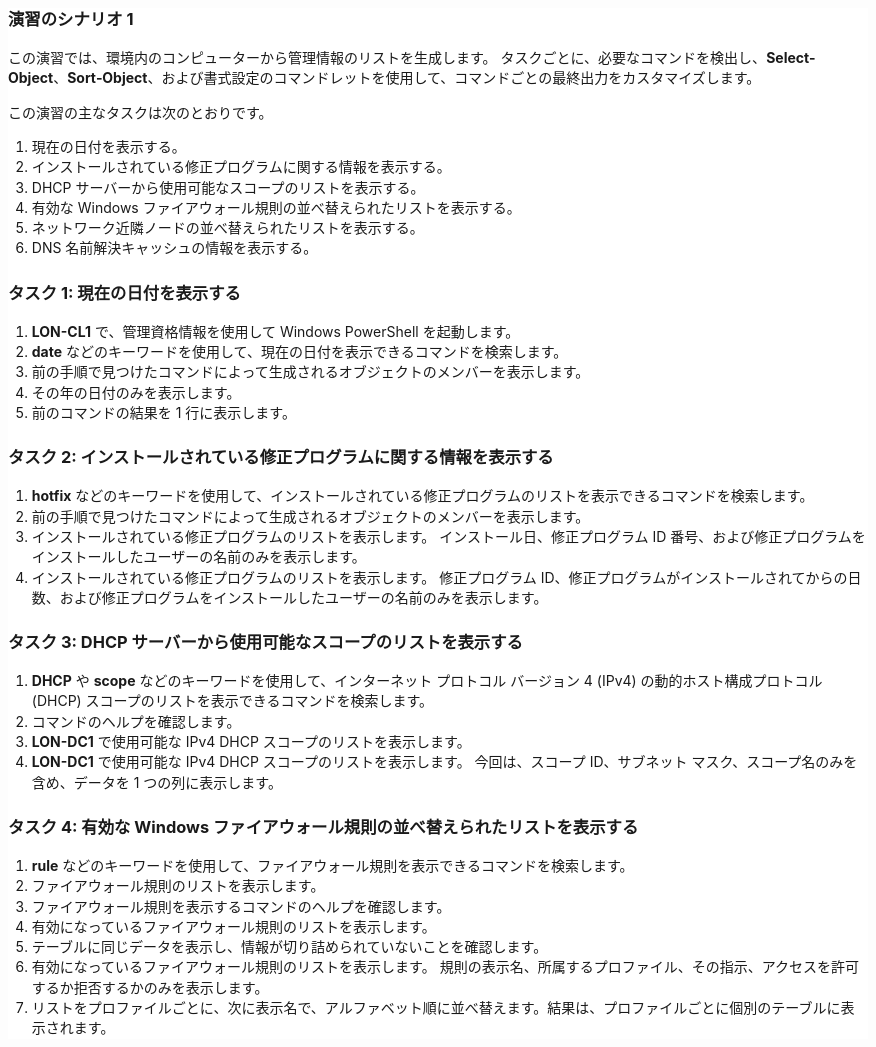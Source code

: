 ### <a name="exercise-scenario-1"></a>演習のシナリオ 1

この演習では、環境内のコンピューターから管理情報のリストを生成します。 タスクごとに、必要なコマンドを検出し、**Select-Object**、**Sort‑Object**、および書式設定のコマンドレットを使用して、コマンドごとの最終出力をカスタマイズします。

この演習の主なタスクは次のとおりです。

1. 現在の日付を表示する。
1. インストールされている修正プログラムに関する情報を表示する。
1. DHCP サーバーから使用可能なスコープのリストを表示する。
1. 有効な Windows ファイアウォール規則の並べ替えられたリストを表示する。
1. ネットワーク近隣ノードの並べ替えられたリストを表示する。
1. DNS 名前解決キャッシュの情報を表示する。

### <a name="task-1-display-the-current-day-of-the-year"></a>タスク 1: 現在の日付を表示する

1. **LON-CL1** で、管理資格情報を使用して Windows PowerShell を起動します。
2. **date** などのキーワードを使用して、現在の日付を表示できるコマンドを検索します。
3. 前の手順で見つけたコマンドによって生成されるオブジェクトのメンバーを表示します。
4. その年の日付のみを表示します。
5. 前のコマンドの結果を 1 行に表示します。

### <a name="task-2-display-information-about-installed-hotfixes"></a>タスク 2: インストールされている修正プログラムに関する情報を表示する

1. **hotfix** などのキーワードを使用して、インストールされている修正プログラムのリストを表示できるコマンドを検索します。
1. 前の手順で見つけたコマンドによって生成されるオブジェクトのメンバーを表示します。
1. インストールされている修正プログラムのリストを表示します。 インストール日、修正プログラム ID 番号、および修正プログラムをインストールしたユーザーの名前のみを表示します。
1. インストールされている修正プログラムのリストを表示します。 修正プログラム ID、修正プログラムがインストールされてからの日数、および修正プログラムをインストールしたユーザーの名前のみを表示します。

### <a name="task-3-display-a-list-of-available-scopes-from-the-dhcp-server"></a>タスク 3: DHCP サーバーから使用可能なスコープのリストを表示する

1. **DHCP** や **scope** などのキーワードを使用して、インターネット プロトコル バージョン 4 (IPv4) の動的ホスト構成プロトコル (DHCP) スコープのリストを表示できるコマンドを検索します。
1. コマンドのヘルプを確認します。
1. **LON-DC1** で使用可能な IPv4 DHCP スコープのリストを表示します。
1. **LON-DC1** で使用可能な IPv4 DHCP スコープのリストを表示します。 今回は、スコープ ID、サブネット マスク、スコープ名のみを含め、データを 1 つの列に表示します。

### <a name="task-4-display-a-sorted-list-of-enabled-windows-firewall-rules"></a>タスク 4: 有効な Windows ファイアウォール規則の並べ替えられたリストを表示する

1. **rule** などのキーワードを使用して、ファイアウォール規則を表示できるコマンドを検索します。
1. ファイアウォール規則のリストを表示します。
1. ファイアウォール規則を表示するコマンドのヘルプを確認します。
1. 有効になっているファイアウォール規則のリストを表示します。
1. テーブルに同じデータを表示し、情報が切り詰められていないことを確認します。
1. 有効になっているファイアウォール規則のリストを表示します。 規則の表示名、所属するプロファイル、その指示、アクセスを許可するか拒否するかのみを表示します。
1. リストをプロファイルごとに、次に表示名で、アルファベット順に並べ替えます。結果は、プロファイルごとに個別のテーブルに表示されます。
